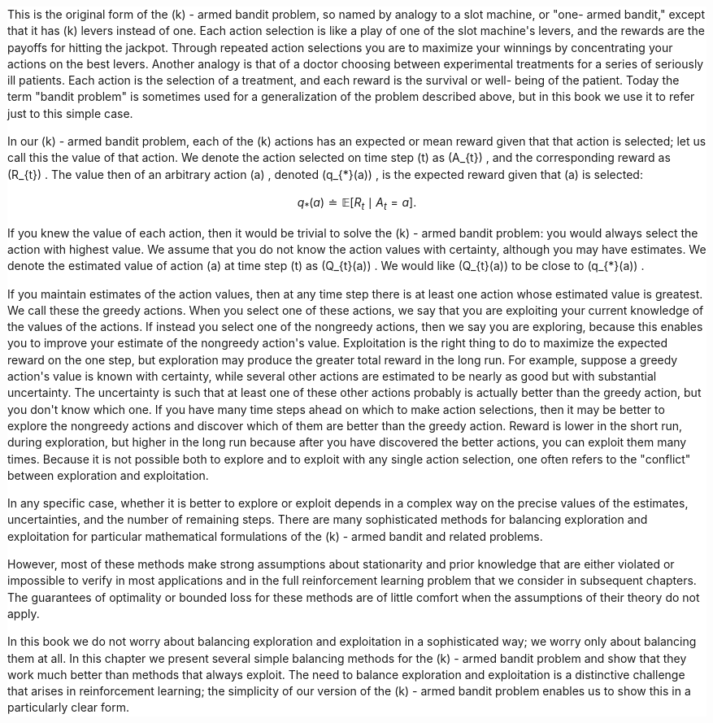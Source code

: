 This is the original form of the  \(k\) - armed bandit problem, so named by analogy to a slot machine, or "one- armed bandit," except that it has  \(k\)  levers instead of one. Each action selection is like a play of one of the slot machine's levers, and the rewards are the payoffs for hitting the jackpot. Through repeated action selections you are to maximize your winnings by concentrating your actions on the best levers. Another analogy is that of a doctor choosing between experimental treatments for a series of seriously ill patients. Each action is the selection of a treatment, and each reward is the survival or well- being of the patient. Today the term "bandit problem" is sometimes used for a generalization of the problem described above, but in this book we use it to refer just to this simple case.

In our  \(k\) - armed bandit problem, each of the  \(k\)  actions has an expected or mean reward given that that action is selected; let us call this the value of that action. We denote the action selected on time step  \(t\)  as  \(A_{t}\) , and the corresponding reward as  \(R_{t}\) . The value then of an arbitrary action  \(a\) , denoted  \(q_{*}(a)\) , is the expected reward given that  \(a\)  is selected:

$$
q_{*}(a)\doteq \mathbb{E}[R_{t}\mid A_{t} = a].
$$

If you knew the value of each action, then it would be trivial to solve the  \(k\) - armed bandit problem: you would always select the action with highest value. We assume that you do not know the action values with certainty, although you may have estimates. We denote the estimated value of action  \(a\)  at time step  \(t\)  as  \(Q_{t}(a)\) . We would like  \(Q_{t}(a)\)  to be close to  \(q_{*}(a)\) .

If you maintain estimates of the action values, then at any time step there is at least one action whose estimated value is greatest. We call these the greedy actions. When you select one of these actions, we say that you are exploiting your current knowledge of the values of the actions. If instead you select one of the nongreedy actions, then we say you are exploring, because this enables you to improve your estimate of the nongreedy action's value. Exploitation is the right thing to do to maximize the expected reward on the one step, but exploration may produce the greater total reward in the long run. For example, suppose a greedy action's value is known with certainty, while several other actions are estimated to be nearly as good but with substantial uncertainty. The uncertainty is such that at least one of these other actions probably is actually better than the greedy action, but you don't know which one. If you have many time steps ahead on which to make action selections, then it may be better to explore the nongreedy actions and discover which of them are better than the greedy action. Reward is lower in the short run, during exploration, but higher in the long run because after you have discovered the better actions, you can exploit them many times. Because it is not possible both to explore and to exploit with any single action selection, one often refers to the "conflict" between exploration and exploitation.

In any specific case, whether it is better to explore or exploit depends in a complex way on the precise values of the estimates, uncertainties, and the number of remaining steps. There are many sophisticated methods for balancing exploration and exploitation for particular mathematical formulations of the  \(k\) - armed bandit and related problems.

However, most of these methods make strong assumptions about stationarity and prior knowledge that are either violated or impossible to verify in most applications and in the full reinforcement learning problem that we consider in subsequent chapters. The guarantees of optimality or bounded loss for these methods are of little comfort when the assumptions of their theory do not apply.

In this book we do not worry about balancing exploration and exploitation in a sophisticated way; we worry only about balancing them at all. In this chapter we present several simple balancing methods for the  \(k\) - armed bandit problem and show that they work much better than methods that always exploit. The need to balance exploration and exploitation is a distinctive challenge that arises in reinforcement learning; the simplicity of our version of the  \(k\) - armed bandit problem enables us to show this in a particularly clear form.
